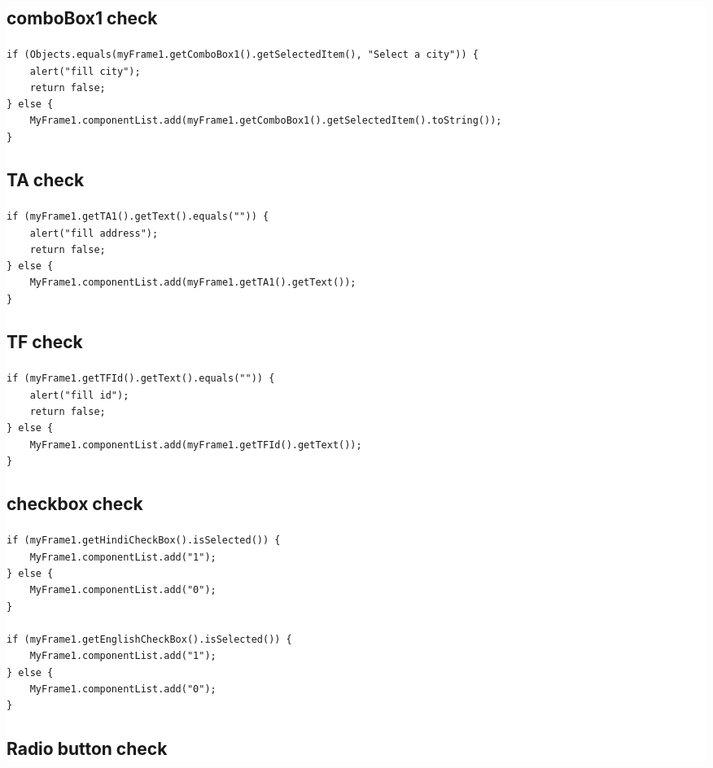 ## comboBox1 check

```
if (Objects.equals(myFrame1.getComboBox1().getSelectedItem(), "Select a city")) {
    alert("fill city");
    return false;
} else {
    MyFrame1.componentList.add(myFrame1.getComboBox1().getSelectedItem().toString());
}
```

## TA check

```
if (myFrame1.getTA1().getText().equals("")) {
    alert("fill address");
    return false;
} else {
    MyFrame1.componentList.add(myFrame1.getTA1().getText());
}
```

## TF check

```
if (myFrame1.getTFId().getText().equals("")) {
    alert("fill id");
    return false;
} else {
    MyFrame1.componentList.add(myFrame1.getTFId().getText());
}
```

## checkbox check

```
if (myFrame1.getHindiCheckBox().isSelected()) {
    MyFrame1.componentList.add("1");
} else {
    MyFrame1.componentList.add("0");
}

if (myFrame1.getEnglishCheckBox().isSelected()) {
    MyFrame1.componentList.add("1");
} else {
    MyFrame1.componentList.add("0");
}
```

## Radio button check
